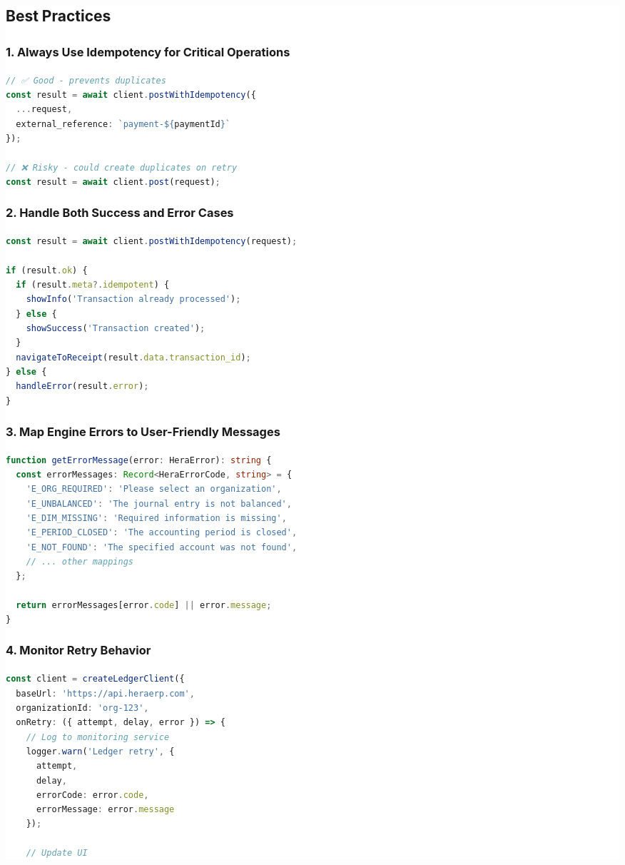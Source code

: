 ## Best Practices

### 1. Always Use Idempotency for Critical Operations

```typescript
// ✅ Good - prevents duplicates
const result = await client.postWithIdempotency({
  ...request,
  external_reference: `payment-${paymentId}`
});

// ❌ Risky - could create duplicates on retry
const result = await client.post(request);
```

### 2. Handle Both Success and Error Cases

```typescript
const result = await client.postWithIdempotency(request);

if (result.ok) {
  if (result.meta?.idempotent) {
    showInfo('Transaction already processed');
  } else {
    showSuccess('Transaction created');
  }
  navigateToReceipt(result.data.transaction_id);
} else {
  handleError(result.error);
}
```

### 3. Map Engine Errors to User-Friendly Messages

```typescript
function getErrorMessage(error: HeraError): string {
  const errorMessages: Record<HeraErrorCode, string> = {
    'E_ORG_REQUIRED': 'Please select an organization',
    'E_UNBALANCED': 'The journal entry is not balanced',
    'E_DIM_MISSING': 'Required information is missing',
    'E_PERIOD_CLOSED': 'The accounting period is closed',
    'E_NOT_FOUND': 'The specified account was not found',
    // ... other mappings
  };
  
  return errorMessages[error.code] || error.message;
}
```

### 4. Monitor Retry Behavior

```typescript
const client = createLedgerClient({
  baseUrl: 'https://api.heraerp.com',
  organizationId: 'org-123',
  onRetry: ({ attempt, delay, error }) => {
    // Log to monitoring service
    logger.warn('Ledger retry', {
      attempt,
      delay,
      errorCode: error.code,
      errorMessage: error.message
    });
    
    // Update UI
```